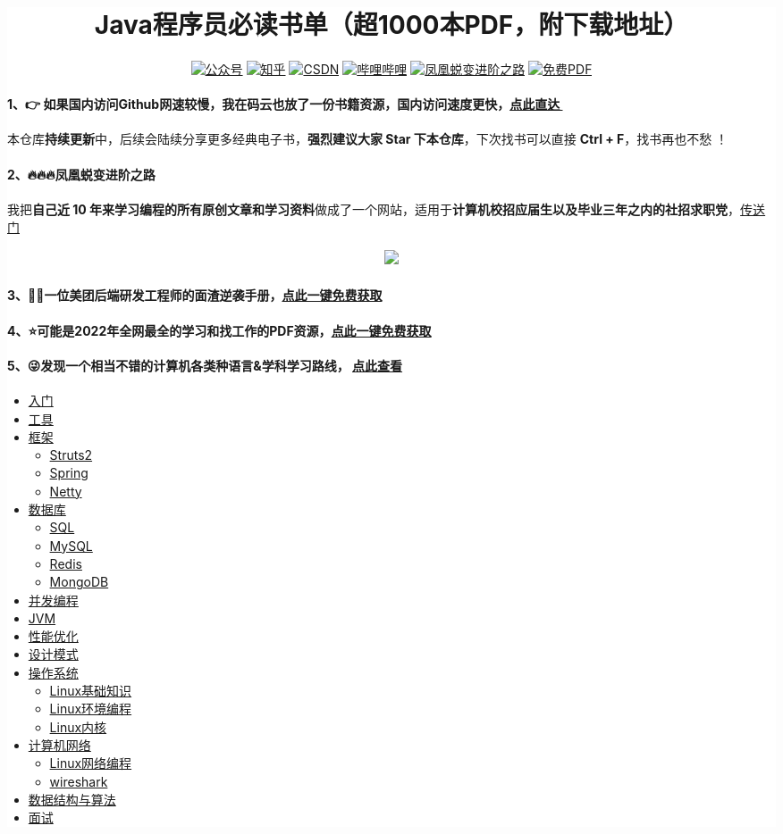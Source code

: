 <h1 align="center">Java程序员必读书单（超1000本PDF，附下载地址）</h1>
<p align="center">
  <a href="https://mp.weixin.qq.com/s/2-PqF7aYCihbJk-fY8xrOg"><img src="https://img.shields.io/badge/公众号-musk-green.svg?style=for-the-badge" alt="公众号"></a>
  <a href="https://www.zhihu.com/people/cmower"><img src="https://img.shields.io/badge/知乎-musk-informational.svg?style=for-the-badge" alt="知乎"></a>
  <a href="https://blog.csdn.net/qing_gee"><img src="https://img.shields.io/badge/CSDN-musk-important.svg?style=for-the-badge" alt="CSDN"></a>
  <a href="https://space.bilibili.com/513340480"><img src="https://img.shields.io/badge/哔哩哔哩-musk-9cf?style=for-the-badge" alt="哔哩哔哩"></a>
  <a href="https://github.com/token01/token01.github.io"><img src="https://img.shields.io/badge/GitHub-凤凰蜕变进阶之路-critical.svg?style=for-the-badge" alt="凤凰蜕变进阶之路"></a>
  <a href="https://github.com/itwanger/JavaBooks"><img src="https://img.shields.io/badge/PDF-免费计算机书籍-lightgrey.svg?style=for-the-badge" alt="免费PDF"></a>
</p>

#### 1、👉 如果国内访问Github网速较慢，我在码云也放了一份书籍资源，国内访问速度更快，<a href="https://gitee.com/itwanger/JavaBooks" target="_blank">点此直达 </a>

本仓库**持续更新**中，后续会陆续分享更多经典电子书，**强烈建议大家 Star 下本仓库**，下次找书可以直接 **Ctrl + F**，找书再也不愁 ！

#### 2、🔥🔥🔥凤凰蜕变进阶之路

我把**自己近 10 年来学习编程的所有原创文章和学习资料**做成了一个网站，适用于**计算机校招应届生以及毕业三年之内的社招求职党**，<a href="https://tobebetterjavaer.com/" target="_blank">传送门</a>

<div align="center">
  <a href="https://tobebetterjavaer.com/home.html">
  <img src="http://cdn.tobebetterjavaer.com/tobebetterjavaer/images/tobebetterjavaer-map.png" target="_blank">
  </a>
</div>

#### 3、👍🏻一位美团后端研发工程师的面渣逆袭手册，<a href="https://tobebetterjavaer.com/sidebar/sanfene/nixi.html" target="_blank">点此一键免费获取</a>

#### 4、⭐可能是2022年全网最全的学习和找工作的PDF资源，<a href="https://tobebetterjavaer.com/pdf/" target="_blank">点此一键免费获取</a>

#### 5、😜发现一个相当不错的计算机各类种语言&学科学习路线， <a href="https://tobebetterjavaer.com/xuexiluxian/" target="_blank">点此查看</a>

- [入门](#入门)
- [工具](#工具)
- [框架](#框架)
  - [Struts2](#struts2)
  - [Spring](#spring)
  - [Netty](#netty)
- [数据库](#数据库)
  - [SQL](#sql)
  - [MySQL](#mysql)
  - [Redis](#redis)
  - [MongoDB](#mongodb)
- [并发编程](#并发编程)
- [JVM](#jvm)
- [性能优化](#性能优化)
- [设计模式](#设计模式)
- [操作系统](#操作系统)
  - [Linux基础知识](#linux基础知识)
  - [Linux环境编程](#linux环境编程)
  - [Linux内核](#linux内核)
- [计算机网络](#计算机网络)
  - [Linux网络编程](#linux网络编程)
  - [wireshark](#wireshark)
- [数据结构与算法](#数据结构与算法)
- [面试](#面试)